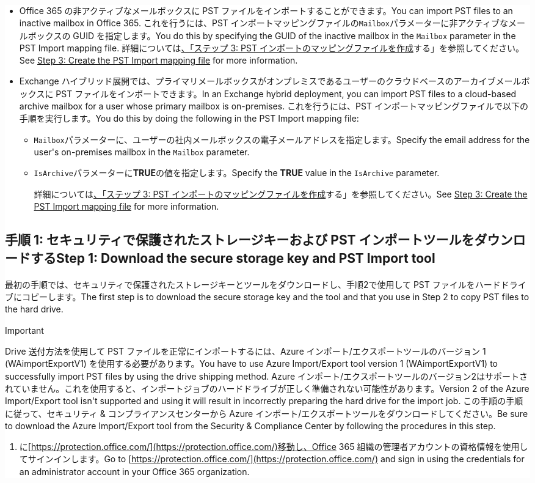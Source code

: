 - <span data-ttu-id="06667-177">Office 365 の非アクティブなメールボックスに PST ファイルをインポートすることができます。</span><span class="sxs-lookup"><span data-stu-id="06667-177">You can import PST files to an inactive mailbox in Office 365.</span></span> <span data-ttu-id="06667-178">これを行うには、PST インポートマッピングファイルの`Mailbox`パラメーターに非アクティブなメールボックスの GUID を指定します。</span><span class="sxs-lookup"><span data-stu-id="06667-178">You do this by specifying the GUID of the inactive mailbox in the  `Mailbox` parameter in the PST Import mapping file.</span></span> <span data-ttu-id="06667-179">詳細については[、「ステップ 3: PST インポートのマッピングファイルを作成](#step-3-create-the-pst-import-mapping-file)する」を参照してください。</span><span class="sxs-lookup"><span data-stu-id="06667-179">See [Step 3: Create the PST Import mapping file](#step-3-create-the-pst-import-mapping-file) for more information.</span></span> 
    
- <span data-ttu-id="06667-180">Exchange ハイブリッド展開では、プライマリメールボックスがオンプレミスであるユーザーのクラウドベースのアーカイブメールボックスに PST ファイルをインポートできます。</span><span class="sxs-lookup"><span data-stu-id="06667-180">In an Exchange hybrid deployment, you can import PST files to a cloud-based archive mailbox for a user whose primary mailbox is on-premises.</span></span> <span data-ttu-id="06667-181">これを行うには、PST インポートマッピングファイルで以下の手順を実行します。</span><span class="sxs-lookup"><span data-stu-id="06667-181">You do this by doing the following in the PST Import mapping file:</span></span>
    
  - <span data-ttu-id="06667-182">`Mailbox`パラメーターに、ユーザーの社内メールボックスの電子メールアドレスを指定します。</span><span class="sxs-lookup"><span data-stu-id="06667-182">Specify the email address for the user's on-premises mailbox in the  `Mailbox` parameter.</span></span> 
    
  - <span data-ttu-id="06667-183">`IsArchive`パラメーターに**TRUE**の値を指定します。</span><span class="sxs-lookup"><span data-stu-id="06667-183">Specify the **TRUE** value in the  `IsArchive` parameter.</span></span> 
    
    <span data-ttu-id="06667-184">詳細については[、「ステップ 3: PST インポートのマッピングファイルを作成](#step-3-create-the-pst-import-mapping-file)する」を参照してください。</span><span class="sxs-lookup"><span data-stu-id="06667-184">See [Step 3: Create the PST Import mapping file](#step-3-create-the-pst-import-mapping-file) for more information.</span></span> 

## <a name="step-1-download-the-secure-storage-key-and-pst-import-tool"></a><span data-ttu-id="06667-185">手順 1: セキュリティで保護されたストレージキーおよび PST インポートツールをダウンロードする</span><span class="sxs-lookup"><span data-stu-id="06667-185">Step 1: Download the secure storage key and PST Import tool</span></span>

<span data-ttu-id="06667-186">最初の手順では、セキュリティで保護されたストレージキーとツールをダウンロードし、手順2で使用して PST ファイルをハードドライブにコピーします。</span><span class="sxs-lookup"><span data-stu-id="06667-186">The first step is to download the secure storage key and the tool and that you use in Step 2 to copy PST files to the hard drive.</span></span>
  
> [!IMPORTANT]
> <span data-ttu-id="06667-187">Drive 送付方法を使用して PST ファイルを正常にインポートするには、Azure インポート/エクスポートツールのバージョン 1 (WAimportExportV1) を使用する必要があります。</span><span class="sxs-lookup"><span data-stu-id="06667-187">You have to use Azure Import/Export tool version 1 (WAimportExportV1) to successfully import PST files by using the drive shipping method.</span></span> <span data-ttu-id="06667-188">Azure インポート/エクスポートツールのバージョン2はサポートされていません。これを使用すると、インポートジョブのハードドライブが正しく準備されない可能性があります。</span><span class="sxs-lookup"><span data-stu-id="06667-188">Version 2 of the Azure Import/Export tool isn't supported and using it will result in incorrectly preparing the hard drive for the import job.</span></span> <span data-ttu-id="06667-189">この手順の手順に従って、セキュリティ & コンプライアンスセンターから Azure インポート/エクスポートツールをダウンロードしてください。</span><span class="sxs-lookup"><span data-stu-id="06667-189">Be sure to download the Azure Import/Export tool from the Security & Compliance Center by following the procedures in this step.</span></span> 
  
1. <span data-ttu-id="06667-190">に[https://protection.office.com/](https://protection.office.com/)移動し、Office 365 組織の管理者アカウントの資格情報を使用してサインインします。</span><span class="sxs-lookup"><span data-stu-id="06667-190">Go to [https://protection.office.com/](https://protection.office.com/) and sign in using the credentials for an administrator account in your Office 365 organization.</span></span> 
    